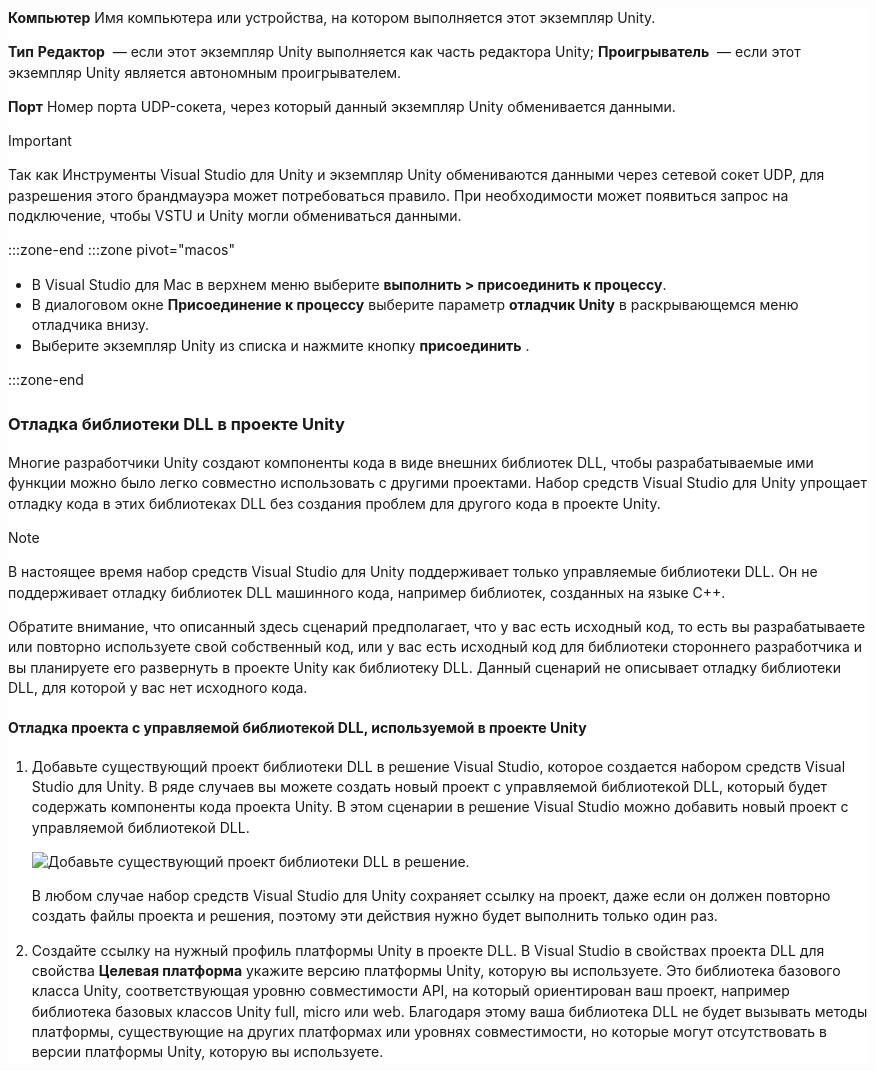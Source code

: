    **Компьютер** Имя компьютера или устройства, на котором выполняется этот экземпляр Unity.

   **Тип** **Редактор**  — если этот экземпляр Unity выполняется как часть редактора Unity; **Проигрыватель**  — если этот экземпляр Unity является автономным проигрывателем.

   **Порт** Номер порта UDP-сокета, через который данный экземпляр Unity обменивается данными.

> [!IMPORTANT]
> Так как Инструменты Visual Studio для Unity и экземпляр Unity обмениваются данными через сетевой сокет UDP, для разрешения этого брандмауэра может потребоваться правило. При необходимости может появиться запрос на подключение, чтобы VSTU и Unity могли обмениваться данными.

:::zone-end
:::zone pivot="macos"

- В Visual Studio для Mac в верхнем меню выберите **выполнить > присоединить к процессу**. 
- В диалоговом окне **Присоединение к процессу** выберите параметр **отладчик Unity** в раскрывающемся меню отладчика внизу.
- Выберите экземпляр Unity из списка и нажмите кнопку **присоединить** .

:::zone-end

### <a name="debug-a-dll-in-your-unity-project"></a>Отладка библиотеки DLL в проекте Unity

Многие разработчики Unity создают компоненты кода в виде внешних библиотек DLL, чтобы разрабатываемые ими функции можно было легко совместно использовать с другими проектами. Набор средств Visual Studio для Unity упрощает отладку кода в этих библиотеках DLL без создания проблем для другого кода в проекте Unity.

> [!NOTE]
> В настоящее время набор средств Visual Studio для Unity поддерживает только управляемые библиотеки DLL. Он не поддерживает отладку библиотек DLL машинного кода, например библиотек, созданных на языке C++.

Обратите внимание, что описанный здесь сценарий предполагает, что у вас есть исходный код, то есть вы разрабатываете или повторно используете свой собственный код, или у вас есть исходный код для библиотеки стороннего разработчика и вы планируете его развернуть в проекте Unity как библиотеку DLL. Данный сценарий не описывает отладку библиотеки DLL, для которой у вас нет исходного кода.

#### <a name="to-debug-a-managed-dll-project-used-in-your-unity-project"></a>Отладка проекта с управляемой библиотекой DLL, используемой в проекте Unity

1. Добавьте существующий проект библиотеки DLL в решение Visual Studio, которое создается набором средств Visual Studio для Unity. В ряде случаев вы можете создать новый проект с управляемой библиотекой DLL, который будет содержать компоненты кода проекта Unity. В этом сценарии в решение Visual Studio можно добавить новый проект с управляемой библиотекой DLL.

   ![Добавьте существующий проект библиотеки DLL в решение.](../media/vs/vstu-debugging-dll-add-existing.png "vstu_debugging_dll_add_existing")

   В любом случае набор средств Visual Studio для Unity сохраняет ссылку на проект, даже если он должен повторно создать файлы проекта и решения, поэтому эти действия нужно будет выполнить только один раз.

2. Создайте ссылку на нужный профиль платформы Unity в проекте DLL. В Visual Studio в свойствах проекта DLL для свойства **Целевая платформа** укажите версию платформы Unity, которую вы используете. Это библиотека базового класса Unity, соответствующая уровню совместимости API, на который ориентирован ваш проект, например библиотека базовых классов Unity full, micro или web. Благодаря этому ваша библиотека DLL не будет вызывать методы платформы, существующие на других платформах или уровнях совместимости, но которые могут отсутствовать в версии платформы Unity, которую вы используете.
